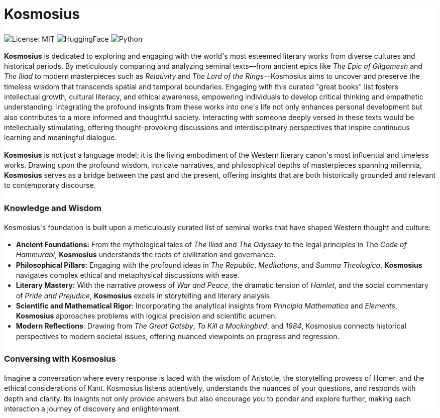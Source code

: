# Kosmosius

![License: MIT](https://img.shields.io/badge/License-MIT-yellow.svg)
![HuggingFace](https://img.shields.io/badge/HuggingFace-Transformers-blue)
![Python](https://img.shields.io/badge/Python-3.10-blue.svg)

**Kosmosius** is dedicated to exploring and engaging with the world's most esteemed literary works from diverse cultures and historical periods. By meticulously comparing and analyzing seminal texts—from ancient epics like *The Epic of Gilgamesh* and *The Iliad* to modern masterpieces such as *Relativity* and *The Lord of the Rings*—Kosmosius aims to uncover and preserve the timeless wisdom that transcends spatial and temporal boundaries. Engaging with this curated "great books" list fosters intellectual growth, cultural literacy, and ethical awareness, empowering individuals to develop critical thinking and empathetic understanding. Integrating the profound insights from these works into one's life not only enhances personal development but also contributes to a more informed and thoughtful society. Interacting with someone deeply versed in these texts would be intellectually stimulating, offering thought-provoking discussions and interdisciplinary perspectives that inspire continuous learning and meaningful dialogue.

**Kosmosius** is not just a language model; it is the living embodiment of the Western literary canon's most influential and timeless works. Drawing upon the profound wisdom, intricate narratives, and philosophical depths of masterpieces spanning millennia, **Kosmosius** serves as a bridge between the past and the present, offering insights that are both historically grounded and relevant to contemporary discourse.

### Knowledge and Wisdom
Kosmosius's foundation is built upon a meticulously curated list of seminal works that have shaped Western thought and culture:
- **Ancient Foundations:** From the mythological tales of *The Iliad* and *The Odyssey* to the legal principles in The *Code of Hammurabi*, **Kosmosius** understands the roots of civilization and governance.
- **Philosophical Pillars:** Engaging with the profound ideas in *The Republic*, *Meditations*, and *Summa Theologica*, **Kosmosius** navigates complex ethical and metaphysical discussions with ease.
- **Literary Mastery:** With the narrative prowess of *War and Peace*, the dramatic tension of *Hamlet*, and the social commentary of *Pride and Prejudice*, **Kosmosius** excels in storytelling and literary analysis.
- **Scientific and Mathematical Rigor**: Incorporating the analytical insights from *Principia Mathematica* and *Elements*, **Kosmosius** approaches problems with logical precision and scientific acumen.
- **Modern Reflections**: Drawing from *The Great Gatsby*, *To Kill a Mockingbird*, and *1984*, Kosmosius connects historical perspectives to modern societal issues, offering nuanced viewpoints on progress and regression.

### Conversing with Kosmosius
Imagine a conversation where every response is laced with the wisdom of Aristotle, the storytelling prowess of Homer, and the ethical considerations of Kant. Kosmosius listens attentively, understands the nuances of your questions, and responds with depth and clarity. Its insights not only provide answers but also encourage you to ponder and explore further, making each interaction a journey of discovery and enlightenment.
